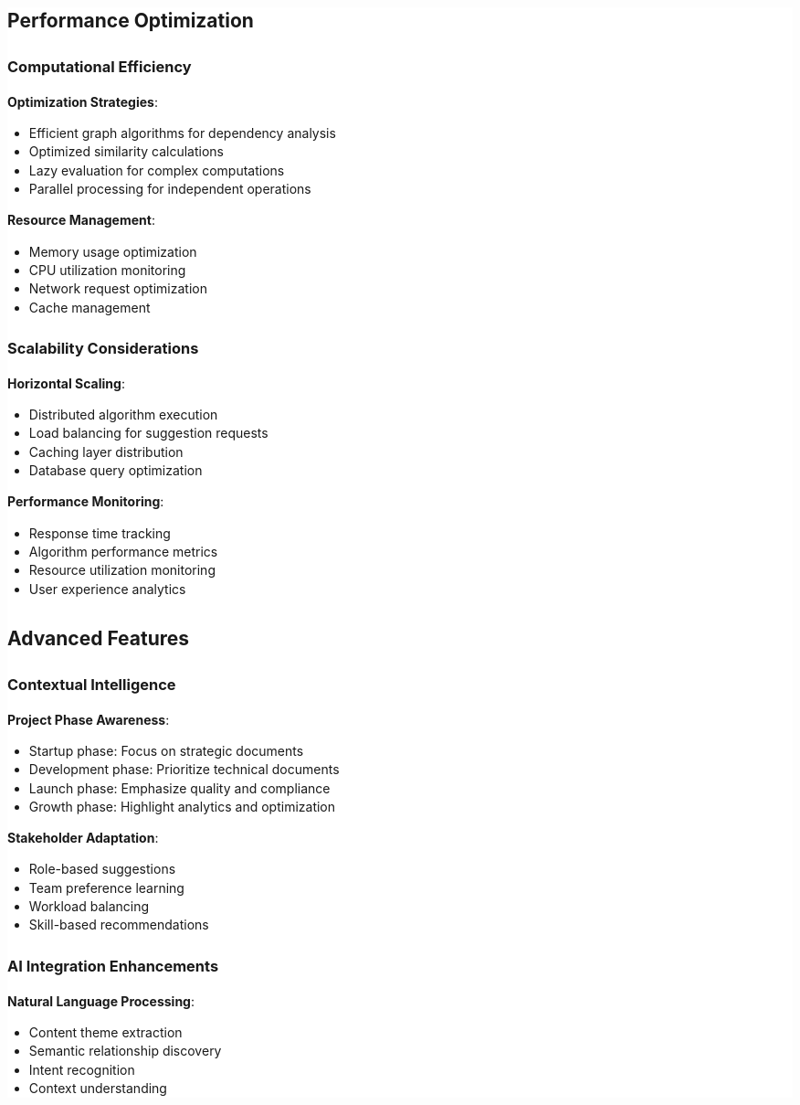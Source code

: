 ## Performance Optimization

### Computational Efficiency

**Optimization Strategies**:
- Efficient graph algorithms for dependency analysis
- Optimized similarity calculations
- Lazy evaluation for complex computations
- Parallel processing for independent operations

**Resource Management**:
- Memory usage optimization
- CPU utilization monitoring
- Network request optimization
- Cache management

### Scalability Considerations

**Horizontal Scaling**:
- Distributed algorithm execution
- Load balancing for suggestion requests
- Caching layer distribution
- Database query optimization

**Performance Monitoring**:
- Response time tracking
- Algorithm performance metrics
- Resource utilization monitoring
- User experience analytics

## Advanced Features

### Contextual Intelligence

**Project Phase Awareness**:
- Startup phase: Focus on strategic documents
- Development phase: Prioritize technical documents
- Launch phase: Emphasize quality and compliance
- Growth phase: Highlight analytics and optimization

**Stakeholder Adaptation**:
- Role-based suggestions
- Team preference learning
- Workload balancing
- Skill-based recommendations

### AI Integration Enhancements

**Natural Language Processing**:
- Content theme extraction
- Semantic relationship discovery
- Intent recognition
- Context understanding
